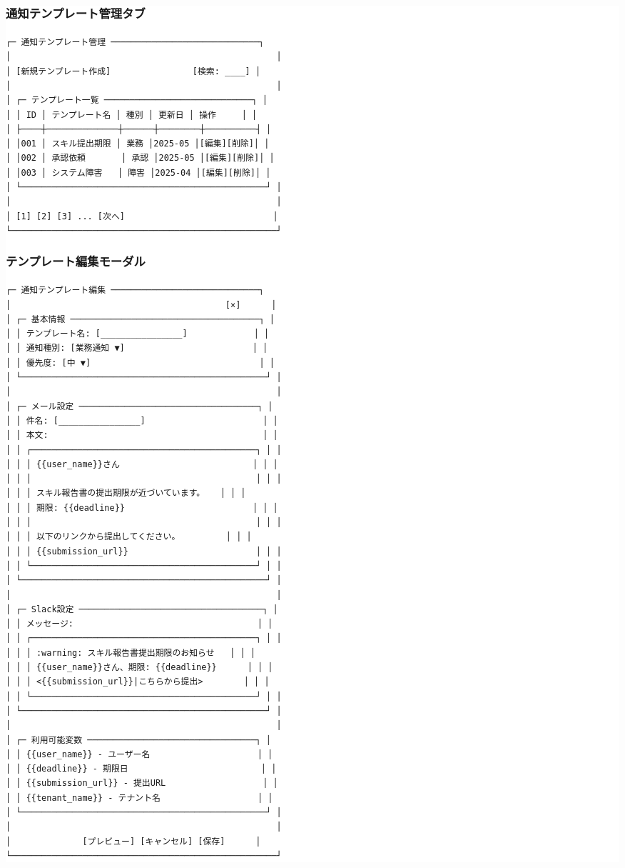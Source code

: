 ### 通知テンプレート管理タブ
```
┌─ 通知テンプレート管理 ─────────────────────────────┐
│                                                    │
│ [新規テンプレート作成]                [検索: ____] │
│                                                    │
│ ┌─ テンプレート一覧 ─────────────────────────────┐ │
│ │ ID │ テンプレート名 │ 種別 │ 更新日 │ 操作     │ │
│ ├────┼──────────────┼──────┼────────┼──────────┤ │
│ │001 │ スキル提出期限 │ 業務 │2025-05 │[編集][削除]│ │
│ │002 │ 承認依頼       │ 承認 │2025-05 │[編集][削除]│ │
│ │003 │ システム障害   │ 障害 │2025-04 │[編集][削除]│ │
│ └────────────────────────────────────────────────┘ │
│                                                    │
│ [1] [2] [3] ... [次へ]                             │
└────────────────────────────────────────────────────┘
```

### テンプレート編集モーダル
```
┌─ 通知テンプレート編集 ─────────────────────────────┐
│                                          [×]      │
│ ┌─ 基本情報 ─────────────────────────────────────┐ │
│ │ テンプレート名: [________________]             │ │
│ │ 通知種別: [業務通知 ▼]                         │ │
│ │ 優先度: [中 ▼]                                 │ │
│ └────────────────────────────────────────────────┘ │
│                                                    │
│ ┌─ メール設定 ───────────────────────────────────┐ │
│ │ 件名: [________________]                       │ │
│ │ 本文:                                          │ │
│ │ ┌────────────────────────────────────────────┐ │ │
│ │ │ {{user_name}}さん                          │ │ │
│ │ │                                            │ │ │
│ │ │ スキル報告書の提出期限が近づいています。   │ │ │
│ │ │ 期限: {{deadline}}                         │ │ │
│ │ │                                            │ │ │
│ │ │ 以下のリンクから提出してください。         │ │ │
│ │ │ {{submission_url}}                         │ │ │
│ │ └────────────────────────────────────────────┘ │ │
│ └────────────────────────────────────────────────┘ │
│                                                    │
│ ┌─ Slack設定 ────────────────────────────────────┐ │
│ │ メッセージ:                                    │ │
│ │ ┌────────────────────────────────────────────┐ │ │
│ │ │ :warning: スキル報告書提出期限のお知らせ   │ │ │
│ │ │ {{user_name}}さん、期限: {{deadline}}      │ │ │
│ │ │ <{{submission_url}}|こちらから提出>        │ │ │
│ │ └────────────────────────────────────────────┘ │ │
│ └────────────────────────────────────────────────┘ │
│                                                    │
│ ┌─ 利用可能変数 ─────────────────────────────────┐ │
│ │ {{user_name}} - ユーザー名                     │ │
│ │ {{deadline}} - 期限日                          │ │
│ │ {{submission_url}} - 提出URL                   │ │
│ │ {{tenant_name}} - テナント名                   │ │
│ └────────────────────────────────────────────────┘ │
│                                                    │
│              [プレビュー] [キャンセル] [保存]      │
└────────────────────────────────────────────────────┘
```
